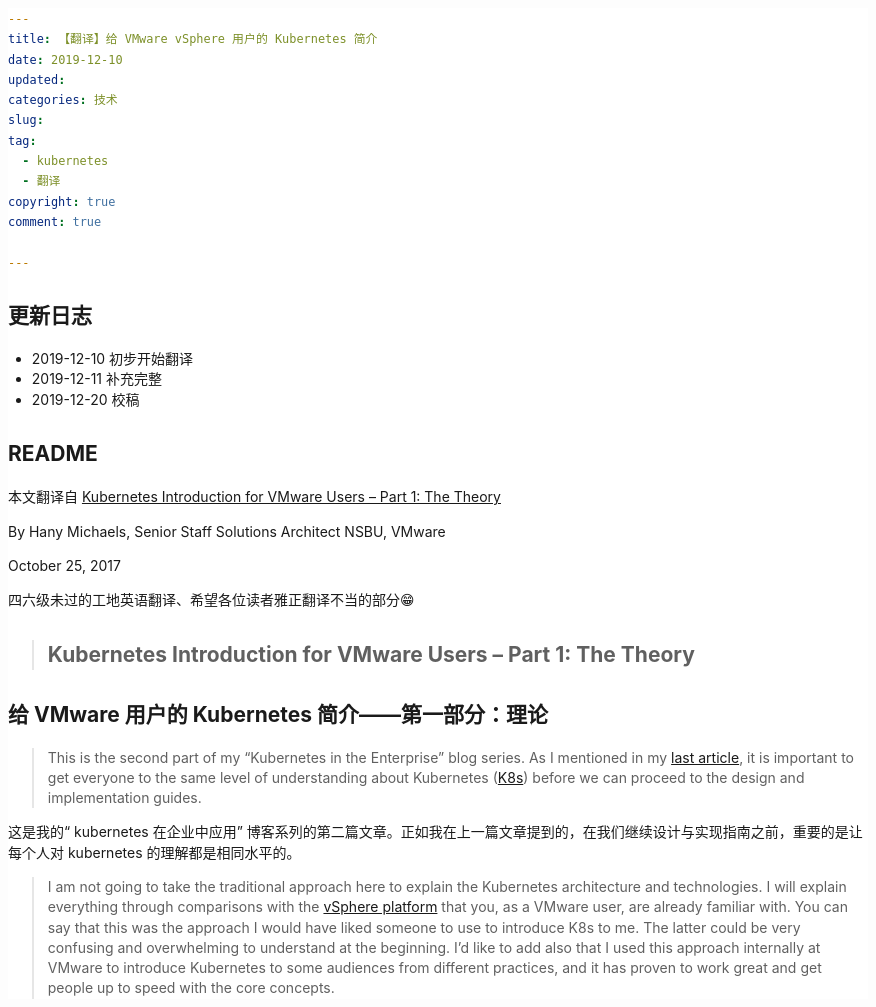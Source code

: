 ```yaml
---
title: 【翻译】给 VMware vSphere 用户的 Kubernetes 简介
date: 2019-12-10
updated:
categories: 技术
slug: 
tag:
  - kubernetes
  - 翻译
copyright: true
comment: true

---
```


## 更新日志

- 2019-12-10 初步开始翻译
- 2019-12-11 补充完整
- 2019-12-20 校稿

## README

本文翻译自 [Kubernetes Introduction for VMware Users – Part 1: The Theory]( https://blogs.vmware.com/cloudnative/2017/10/25/kubernetes-introduction-vmware-users/ )

By Hany Michaels, Senior Staff Solutions Architect NSBU, VMware

October 25, 2017

四六级未过的工地英语翻译、希望各位读者雅正翻译不当的部分😁

> ## Kubernetes Introduction for VMware Users – Part 1: The Theory

## 给 VMware 用户的 Kubernetes 简介——第一部分：理论

>This is the second part of my “Kubernetes in the Enterprise” blog series. As I mentioned in my [last article](http://www.hanymichaels.com/2017/10/04/kubernetes-in-the-enterprise-a-vmware-guide-on-how-to-design-deploy-and-operate-k8saas-with-nsx-t-and-vra/), it is important to get everyone to the same level of understanding about Kubernetes ([K8s](https://kubernetes.io/)) before we can proceed to the design and implementation guides.

这是我的“ kubernetes 在企业中应用” 博客系列的第二篇文章。正如我在上一篇文章提到的，在我们继续设计与实现指南之前，重要的是让每个人对 kubernetes 的理解都是相同水平的。

> I am not going to take the traditional approach here to explain the Kubernetes architecture and technologies. I will explain everything through comparisons with the [vSphere platform](https://www.vmware.com/products/vsphere.html) that you, as a VMware user, are already familiar with. You can say that this was the approach I would have liked someone to use to introduce K8s to me. The latter could be very confusing and overwhelming to understand at the beginning. I’d like to add also that I used this approach internally at VMware to introduce Kubernetes to some audiences from different practices, and it has proven to work great and get people up to speed with the core concepts.
